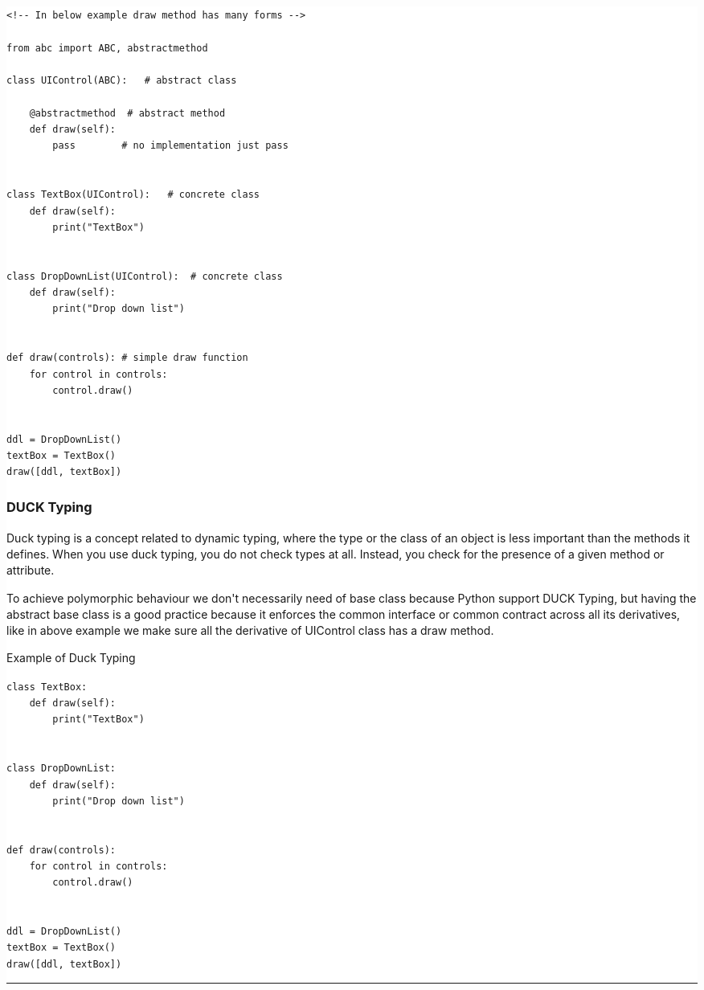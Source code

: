 ```
<!-- In below example draw method has many forms -->

from abc import ABC, abstractmethod

class UIControl(ABC):   # abstract class

    @abstractmethod  # abstract method
    def draw(self):
        pass        # no implementation just pass


class TextBox(UIControl):   # concrete class
    def draw(self):
        print("TextBox")


class DropDownList(UIControl):  # concrete class
    def draw(self):
        print("Drop down list")


def draw(controls): # simple draw function
    for control in controls:
        control.draw()


ddl = DropDownList()
textBox = TextBox()
draw([ddl, textBox])
```
### **DUCK Typing**
Duck typing is a concept related to dynamic typing, where the type or the class of an object is less important than the methods it defines. When you use duck typing, you do not check types at all. Instead, you check for the presence of a given method or attribute.

To achieve polymorphic behaviour we don't necessarily need of base class because Python support DUCK Typing, but having the abstract base class is a good practice because it enforces the common interface or common contract across all its derivatives, like in above example we make sure all the derivative of UIControl class has a draw method. 

Example of Duck Typing
```
class TextBox:
    def draw(self):
        print("TextBox")


class DropDownList:
    def draw(self):
        print("Drop down list")


def draw(controls):
    for control in controls:
        control.draw()


ddl = DropDownList()
textBox = TextBox()
draw([ddl, textBox])
```
---
